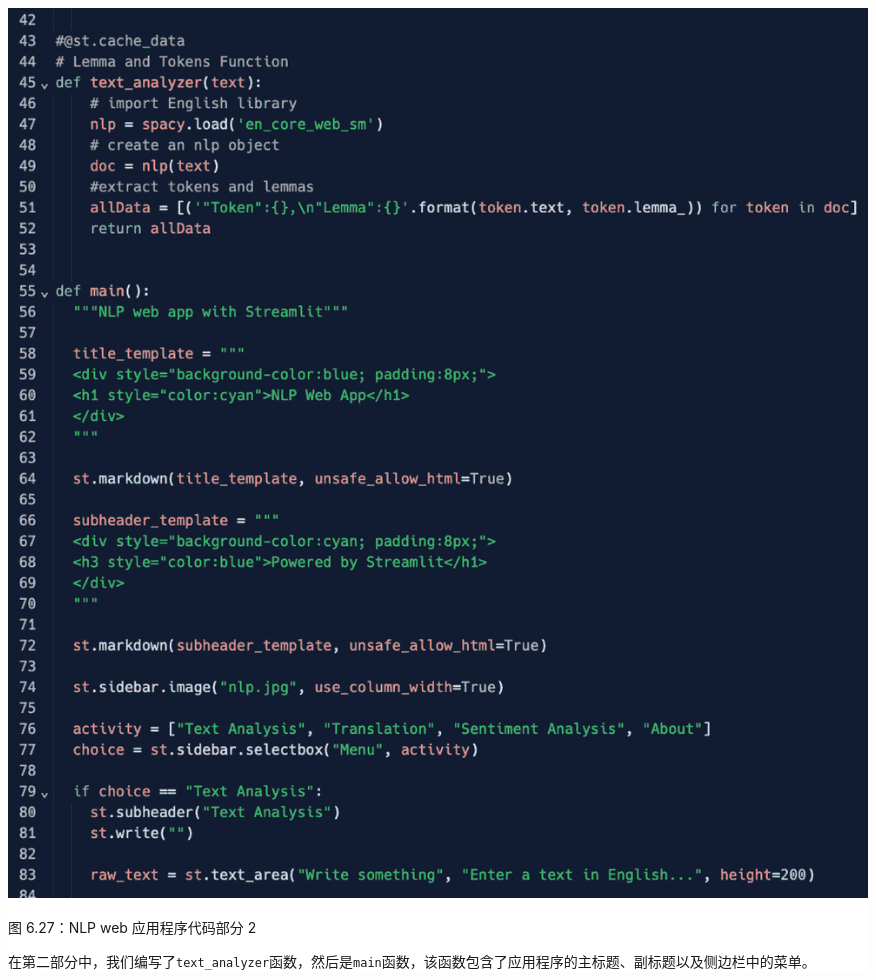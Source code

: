 ![图 6.27：NLP web 应用程序代码部分 2](img/B21147_06_27.jpg)

图 6.27：NLP web 应用程序代码部分 2

在第二部分中，我们编写了`text_analyzer`函数，然后是`main`函数，该函数包含了应用程序的主标题、副标题以及侧边栏中的菜单。
